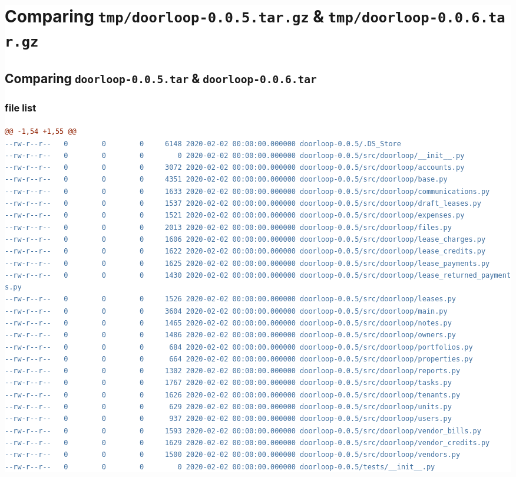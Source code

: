# Comparing `tmp/doorloop-0.0.5.tar.gz` & `tmp/doorloop-0.0.6.tar.gz`

## Comparing `doorloop-0.0.5.tar` & `doorloop-0.0.6.tar`

### file list

```diff
@@ -1,54 +1,55 @@
--rw-r--r--   0        0        0     6148 2020-02-02 00:00:00.000000 doorloop-0.0.5/.DS_Store
--rw-r--r--   0        0        0        0 2020-02-02 00:00:00.000000 doorloop-0.0.5/src/doorloop/__init__.py
--rw-r--r--   0        0        0     3072 2020-02-02 00:00:00.000000 doorloop-0.0.5/src/doorloop/accounts.py
--rw-r--r--   0        0        0     4351 2020-02-02 00:00:00.000000 doorloop-0.0.5/src/doorloop/base.py
--rw-r--r--   0        0        0     1633 2020-02-02 00:00:00.000000 doorloop-0.0.5/src/doorloop/communications.py
--rw-r--r--   0        0        0     1537 2020-02-02 00:00:00.000000 doorloop-0.0.5/src/doorloop/draft_leases.py
--rw-r--r--   0        0        0     1521 2020-02-02 00:00:00.000000 doorloop-0.0.5/src/doorloop/expenses.py
--rw-r--r--   0        0        0     2013 2020-02-02 00:00:00.000000 doorloop-0.0.5/src/doorloop/files.py
--rw-r--r--   0        0        0     1606 2020-02-02 00:00:00.000000 doorloop-0.0.5/src/doorloop/lease_charges.py
--rw-r--r--   0        0        0     1622 2020-02-02 00:00:00.000000 doorloop-0.0.5/src/doorloop/lease_credits.py
--rw-r--r--   0        0        0     1625 2020-02-02 00:00:00.000000 doorloop-0.0.5/src/doorloop/lease_payments.py
--rw-r--r--   0        0        0     1430 2020-02-02 00:00:00.000000 doorloop-0.0.5/src/doorloop/lease_returned_payments.py
--rw-r--r--   0        0        0     1526 2020-02-02 00:00:00.000000 doorloop-0.0.5/src/doorloop/leases.py
--rw-r--r--   0        0        0     3604 2020-02-02 00:00:00.000000 doorloop-0.0.5/src/doorloop/main.py
--rw-r--r--   0        0        0     1465 2020-02-02 00:00:00.000000 doorloop-0.0.5/src/doorloop/notes.py
--rw-r--r--   0        0        0     1486 2020-02-02 00:00:00.000000 doorloop-0.0.5/src/doorloop/owners.py
--rw-r--r--   0        0        0      684 2020-02-02 00:00:00.000000 doorloop-0.0.5/src/doorloop/portfolios.py
--rw-r--r--   0        0        0      664 2020-02-02 00:00:00.000000 doorloop-0.0.5/src/doorloop/properties.py
--rw-r--r--   0        0        0     1302 2020-02-02 00:00:00.000000 doorloop-0.0.5/src/doorloop/reports.py
--rw-r--r--   0        0        0     1767 2020-02-02 00:00:00.000000 doorloop-0.0.5/src/doorloop/tasks.py
--rw-r--r--   0        0        0     1626 2020-02-02 00:00:00.000000 doorloop-0.0.5/src/doorloop/tenants.py
--rw-r--r--   0        0        0      629 2020-02-02 00:00:00.000000 doorloop-0.0.5/src/doorloop/units.py
--rw-r--r--   0        0        0      937 2020-02-02 00:00:00.000000 doorloop-0.0.5/src/doorloop/users.py
--rw-r--r--   0        0        0     1593 2020-02-02 00:00:00.000000 doorloop-0.0.5/src/doorloop/vendor_bills.py
--rw-r--r--   0        0        0     1629 2020-02-02 00:00:00.000000 doorloop-0.0.5/src/doorloop/vendor_credits.py
--rw-r--r--   0        0        0     1500 2020-02-02 00:00:00.000000 doorloop-0.0.5/src/doorloop/vendors.py
--rw-r--r--   0        0        0        0 2020-02-02 00:00:00.000000 doorloop-0.0.5/tests/__init__.py
```